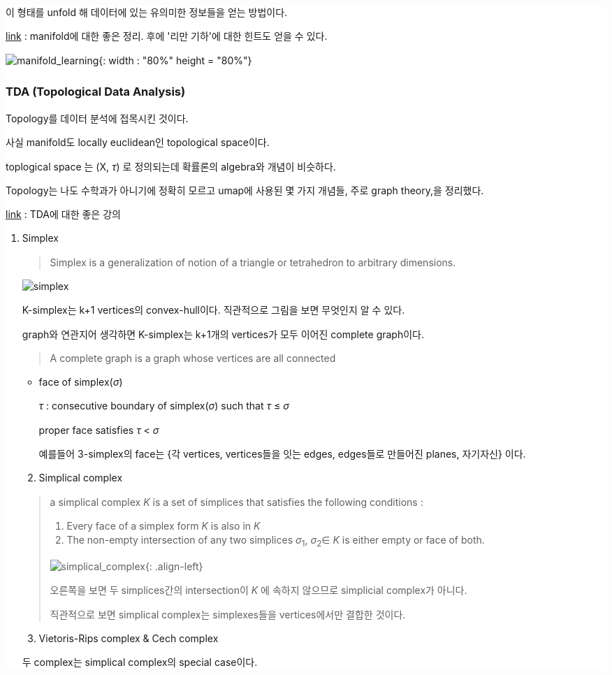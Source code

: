 이 형태를 unfold 해 데이터에 있는 유의미한 정보들을 얻는 방법이다.

[link](https://bjlkeng.github.io/posts/manifolds/ "link") : manifold에 대한 좋은 정리. 후에 '리만 기하'에 대한 힌트도 얻을 수 있다. 

![manifold_learning](https://prateekvjoshi.files.wordpress.com/2014/06/3-swissroll-unfolded.png){: width : "80%" height = "80%"}

### TDA (Topological Data Analysis)

Topology를 데이터 분석에 접목시킨 것이다. 

사실 manifold도 locally euclidean인 topological space이다.

toplogical space 는 (X, $\tau$) 로 정의되는데 확률론의 algebra와 개념이 비슷하다.

Topology는 나도 수학과가 아니기에 정확히 모르고 umap에 사용된 몇 가지 개념들, 주로 graph theory,을 정리했다.

[link](https://www.youtube.com/watch?v=P_L3VJp-a2g&list=PLDZ6LA16SDbIvbgmCjcCuTA7mttfXjiec "link") : TDA에 대한 좋은 강의

 1. Simplex 

    > Simplex is a generalization of notion of a triangle or tetrahedron to arbitrary dimensions.

    ![simplex](https://upload.wikimedia.org/wikipedia/commons/thumb/e/e1/Simplexes.jpg/542px-Simplexes.jpg)

    K-simplex는 k+1 vertices의 convex-hull이다. 직관적으로 그림을 보면 무엇인지 알 수 있다.

    graph와 연관지어 생각하면 K-simplex는 k+1개의 vertices가 모두 이어진 complete graph이다.

    > A complete graph is a graph whose vertices are all connected

    - face of simplex($\sigma$)

      $\tau$ : consecutive boundary of simplex($\sigma$) such that $\tau$ $\leq$ $\sigma$

      proper face satisfies $\tau$ < $\sigma$ 

      예를들어 3-simplex의 face는 {각 vertices, vertices들을 잇는 edges, edges들로 만들어진 planes, 자기자신} 이다.

	2. Simplical complex

    > a simplical complex $K$ is a set of simplices that satisfies the following conditions :
    >
    > 1. Every face of a simplex form $K$ is also in $K$ 
    > 2. The non-empty intersection of any two simplices $\sigma_1$, $\sigma_2$$\in$ $K$ is either empty or face of both.
    >
    > ![simplical_complex](https://www.programmersought.com/images/881/1905b22e39f2d6b94aa571e4196370c1.png){: .align-left} 
    >
    > 오른쪽을 보면 두 simplices간의 intersection이 $K$ 에 속하지 않으므로 simplicial complex가 아니다.
    >
    > 직관적으로 보면 simplical complex는 simplexes들을 vertices에서만 결합한 것이다. 

	3. Vietoris-Rips complex & Cech complex

    두 complex는 simplical complex의 special case이다.  
